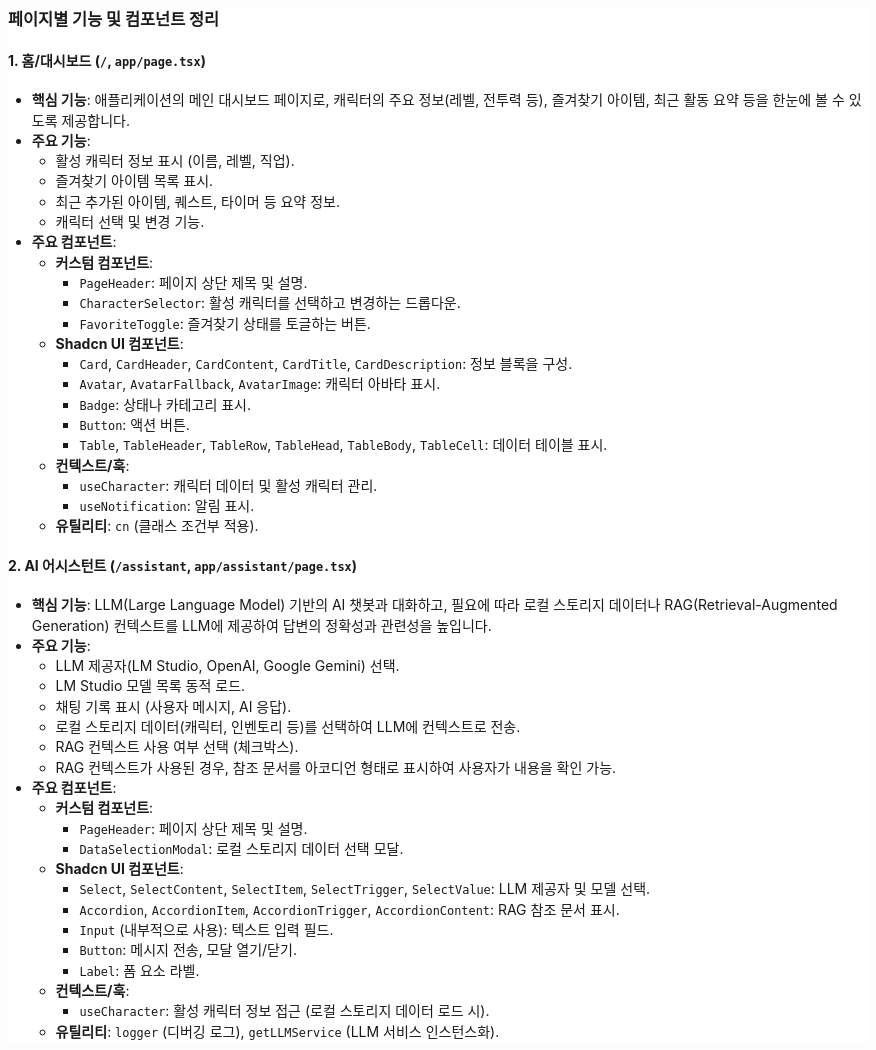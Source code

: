 ### **페이지별 기능 및 컴포넌트 정리**

#### **1. 홈/대시보드 (`/`, `app/page.tsx`)**

*   **핵심 기능**: 애플리케이션의 메인 대시보드 페이지로, 캐릭터의 주요 정보(레벨, 전투력 등), 즐겨찾기 아이템, 최근 활동 요약 등을 한눈에 볼 수 있도록 제공합니다.
*   **주요 기능**:
    *   활성 캐릭터 정보 표시 (이름, 레벨, 직업).
    *   즐겨찾기 아이템 목록 표시.
    *   최근 추가된 아이템, 퀘스트, 타이머 등 요약 정보.
    *   캐릭터 선택 및 변경 기능.
*   **주요 컴포넌트**:
    *   **커스텀 컴포넌트**:
        *   `PageHeader`: 페이지 상단 제목 및 설명.
        *   `CharacterSelector`: 활성 캐릭터를 선택하고 변경하는 드롭다운.
        *   `FavoriteToggle`: 즐겨찾기 상태를 토글하는 버튼.
    *   **Shadcn UI 컴포넌트**:
        *   `Card`, `CardHeader`, `CardContent`, `CardTitle`, `CardDescription`: 정보 블록을 구성.
        *   `Avatar`, `AvatarFallback`, `AvatarImage`: 캐릭터 아바타 표시.
        *   `Badge`: 상태나 카테고리 표시.
        *   `Button`: 액션 버튼.
        *   `Table`, `TableHeader`, `TableRow`, `TableHead`, `TableBody`, `TableCell`: 데이터 테이블 표시.
    *   **컨텍스트/훅**:
        *   `useCharacter`: 캐릭터 데이터 및 활성 캐릭터 관리.
        *   `useNotification`: 알림 표시.
    *   **유틸리티**: `cn` (클래스 조건부 적용).

#### **2. AI 어시스턴트 (`/assistant`, `app/assistant/page.tsx`)**

*   **핵심 기능**: LLM(Large Language Model) 기반의 AI 챗봇과 대화하고, 필요에 따라 로컬 스토리지 데이터나 RAG(Retrieval-Augmented Generation) 컨텍스트를 LLM에 제공하여 답변의 정확성과 관련성을 높입니다.
*   **주요 기능**:
    *   LLM 제공자(LM Studio, OpenAI, Google Gemini) 선택.
    *   LM Studio 모델 목록 동적 로드.
    *   채팅 기록 표시 (사용자 메시지, AI 응답).
    *   로컬 스토리지 데이터(캐릭터, 인벤토리 등)를 선택하여 LLM에 컨텍스트로 전송.
    *   RAG 컨텍스트 사용 여부 선택 (체크박스).
    *   RAG 컨텍스트가 사용된 경우, 참조 문서를 아코디언 형태로 표시하여 사용자가 내용을 확인 가능.
*   **주요 컴포넌트**:
    *   **커스텀 컴포넌트**:
        *   `PageHeader`: 페이지 상단 제목 및 설명.
        *   `DataSelectionModal`: 로컬 스토리지 데이터 선택 모달.
    *   **Shadcn UI 컴포넌트**:
        *   `Select`, `SelectContent`, `SelectItem`, `SelectTrigger`, `SelectValue`: LLM 제공자 및 모델 선택.
        *   `Accordion`, `AccordionItem`, `AccordionTrigger`, `AccordionContent`: RAG 참조 문서 표시.
        *   `Input` (내부적으로 사용): 텍스트 입력 필드.
        *   `Button`: 메시지 전송, 모달 열기/닫기.
        *   `Label`: 폼 요소 라벨.
    *   **컨텍스트/훅**:
        *   `useCharacter`: 활성 캐릭터 정보 접근 (로컬 스토리지 데이터 로드 시).
    *   **유틸리티**: `logger` (디버깅 로그), `getLLMService` (LLM 서비스 인스턴스화).
